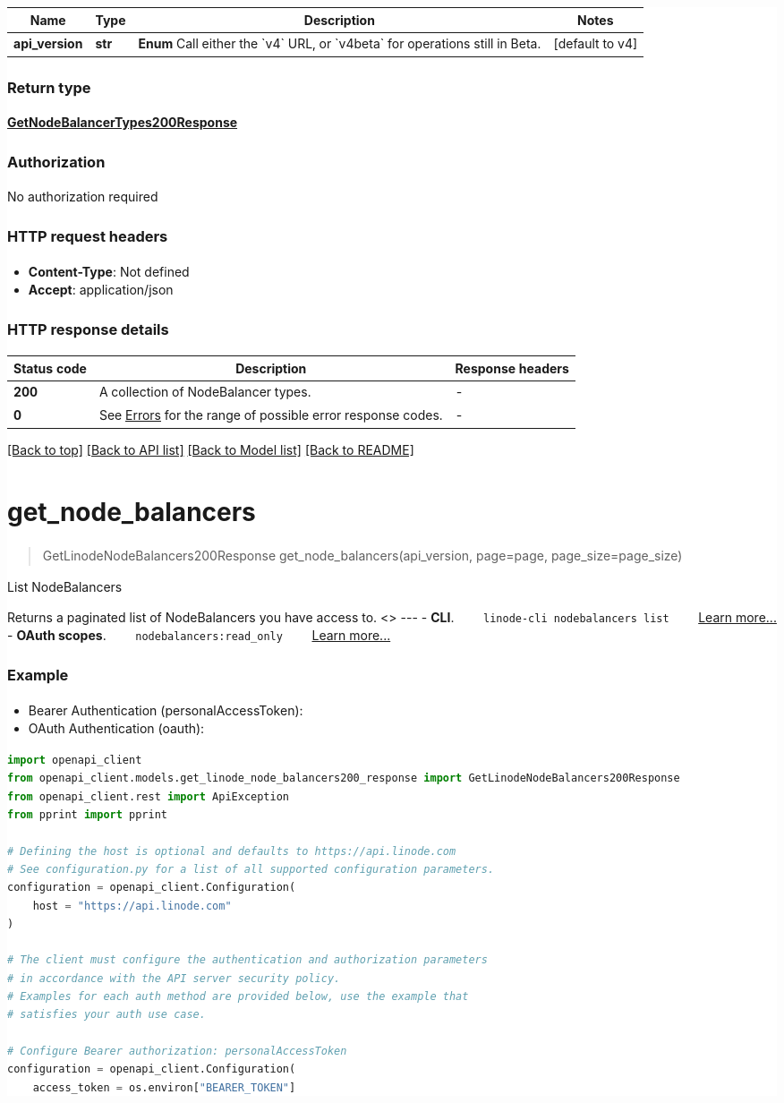 
Name | Type | Description  | Notes
------------- | ------------- | ------------- | -------------
 **api_version** | **str**| __Enum__ Call either the &#x60;v4&#x60; URL, or &#x60;v4beta&#x60; for operations still in Beta. | [default to v4]

### Return type

[**GetNodeBalancerTypes200Response**](GetNodeBalancerTypes200Response.md)

### Authorization

No authorization required

### HTTP request headers

 - **Content-Type**: Not defined
 - **Accept**: application/json

### HTTP response details

| Status code | Description | Response headers |
|-------------|-------------|------------------|
**200** | A collection of NodeBalancer types. |  -  |
**0** | See [Errors](https://techdocs.akamai.com/linode-api/reference/errors) for the range of possible error response codes. |  -  |

[[Back to top]](#) [[Back to API list]](../README.md#documentation-for-api-endpoints) [[Back to Model list]](../README.md#documentation-for-models) [[Back to README]](../README.md)

# **get_node_balancers**
> GetLinodeNodeBalancers200Response get_node_balancers(api_version, page=page, page_size=page_size)

List NodeBalancers

Returns a paginated list of NodeBalancers you have access to.   <<LB>>  ---   - __CLI__.      ```     linode-cli nodebalancers list     ```      [Learn more...](https://www.linode.com/docs/products/tools/cli/get-started/)  - __OAuth scopes__.      ```     nodebalancers:read_only     ```      [Learn more...](https://techdocs.akamai.com/linode-api/reference/get-started#oauth)

### Example

* Bearer Authentication (personalAccessToken):
* OAuth Authentication (oauth):

```python
import openapi_client
from openapi_client.models.get_linode_node_balancers200_response import GetLinodeNodeBalancers200Response
from openapi_client.rest import ApiException
from pprint import pprint

# Defining the host is optional and defaults to https://api.linode.com
# See configuration.py for a list of all supported configuration parameters.
configuration = openapi_client.Configuration(
    host = "https://api.linode.com"
)

# The client must configure the authentication and authorization parameters
# in accordance with the API server security policy.
# Examples for each auth method are provided below, use the example that
# satisfies your auth use case.

# Configure Bearer authorization: personalAccessToken
configuration = openapi_client.Configuration(
    access_token = os.environ["BEARER_TOKEN"]
```